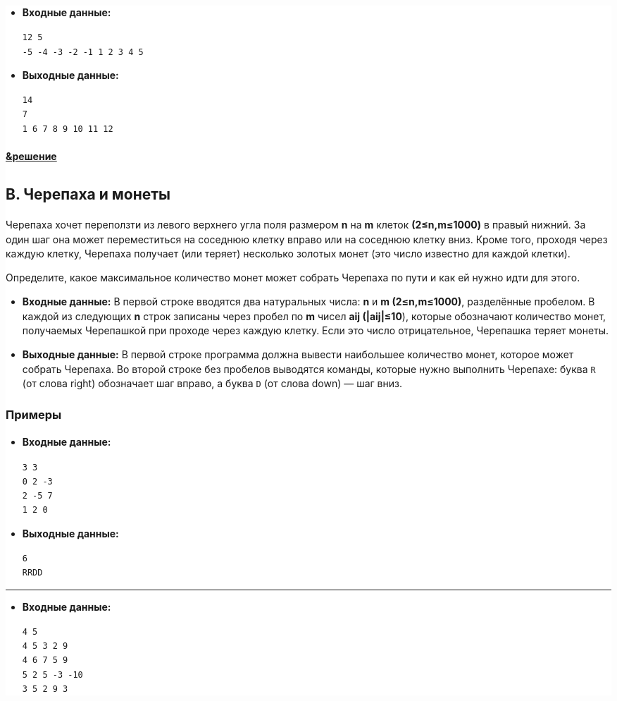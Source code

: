 * **Входные данные:**

      12 5
      -5 -4 -3 -2 -1 1 2 3 4 5
      
* **Выходные данные:**

      14
      7
      1 6 7 8 9 10 11 12 

#### [&решение](https://github.com/Ma-XD/Alg-and-Data-Str/blob/main/Lab3/src/Grasshopper.java)


## B. Черепаха и монеты
Черепаха хочет переползти из левого верхнего угла поля размером **n** на **m** клеток **(2≤n,m≤1000)** в правый нижний.
За один шаг она может переместиться на соседнюю клетку вправо или на соседнюю клетку вниз.
Кроме того, проходя через каждую клетку, Черепаха получает (или теряет) несколько золотых монет (это число известно для каждой клетки).

Определите, какое максимальное количество монет может собрать Черепаха по пути и как ей нужно идти для этого.

* **Входные данные:**
В первой строке вводятся два натуральных числа: **n** и **m (2≤n,m≤1000)**, разделённые пробелом.
В каждой из следующих **n** строк записаны через пробел по **m** чисел **aij (|aij|≤10**), которые обозначают количество монет, получаемых Черепашкой при проходе через каждую клетку. 
Если это число отрицательное, Черепашка теряет монеты.

* **Выходные данные:**
В первой строке программа должна вывести наибольшее количество монет, которое может собрать Черепаха.
Во второй строке без пробелов выводятся команды, которые нужно выполнить Черепахе: буква `R` (от слова right) обозначает шаг вправо,
а буква `D` (от слова down) — шаг вниз.

### Примеры
* **Входные данные:**

      3 3
      0 2 -3
      2 -5 7
      1 2 0    
      
* **Выходные данные:**

      6
      RRDD 
___

* **Входные данные:**

      4 5
      4 5 3 2 9
      4 6 7 5 9
      5 2 5 -3 -10
      3 5 2 9 3
      